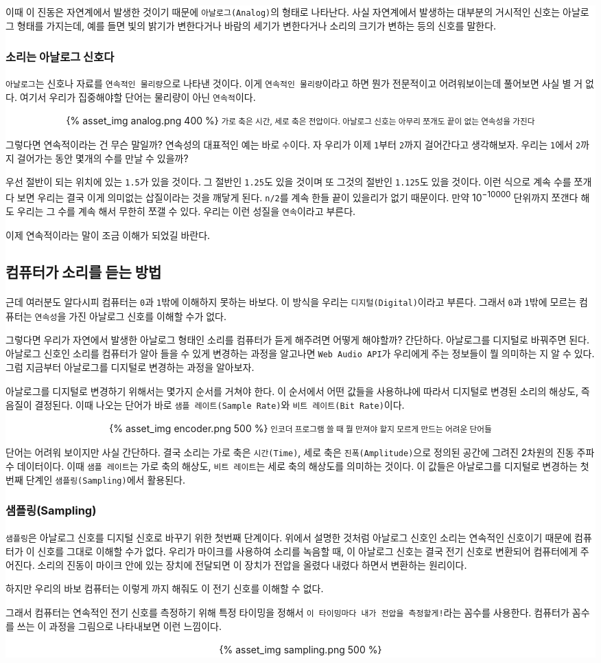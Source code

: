 이때 이 진동은 자연계에서 발생한 것이기 때문에 `아날로그(Analog)`의 형태로 나타난다. 사실 자연계에서 발생하는 대부분의 거시적인 신호는 아날로그 형태를 가지는데, 예를 들면 빛의 밝기가 변한다거나 바람의 세기가 변한다거나 소리의 크기가 변하는 등의 신호를 말한다.

### 소리는 아날로그 신호다
`아날로그`는 신호나 자료를 `연속적인 물리량`으로 나타낸 것이다. 이게 `연속적인 물리량`이라고 하면 뭔가 전문적이고 어려워보이는데 풀어보면 사실 별 거 없다. 여기서 우리가 집중해야할 단어는 물리량이 아닌 `연속적`이다.

<center>
  {% asset_img analog.png 400 %}
  <small>가로 축은 시간, 세로 축은 전압이다. 아날로그 신호는 아무리 쪼개도 끝이 없는 연속성을 가진다</small>
  <br>
</center>

그렇다면 연속적이라는 건 무슨 말일까?
연속성의 대표적인 예는 바로 `수`이다. 자 우리가 이제 `1`부터 `2`까지 걸어간다고 생각해보자. 우리는 `1`에서 `2`까지 걸어가는 동안 몇개의 수를 만날 수 있을까?

우선 절반이 되는 위치에 있는 `1.5`가 있을 것이다. 그 절반인 `1.25`도 있을 것이며 또 그것의 절반인 `1.125`도 있을 것이다. 이런 식으로 계속 수를 쪼개다 보면 우리는 결국 이게 의미없는 삽질이라는 것을 깨닿게 된다. `n/2`를 계속 한들 끝이 있을리가 없기 때문이다. 만약 $10^{-10000}$ 단위까지 쪼갠다 해도 우리는 그 수를 계속 해서 무한히 쪼갤 수 있다. 우리는 이런 성질을 `연속`이라고 부른다.

이제 연속적이라는 말이 조금 이해가 되었길 바란다.

## 컴퓨터가 소리를 듣는 방법
근데 여러분도 알다시피 컴퓨터는 `0`과 `1`밖에 이해하지 못하는 바보다. 이 방식을 우리는 `디지털(Digital)`이라고 부른다. 그래서 `0`과 `1`밖에 모르는 컴퓨터는 `연속성`을 가진 아날로그 신호를 이해할 수가 없다.

그렇다면 우리가 자연에서 발생한 아날로그 형태인 소리를 컴퓨터가 듣게 해주려면 어떻게 해야할까?
간단하다. 아날로그를 디지털로 바꿔주면 된다. 아날로그 신호인 소리를 컴퓨터가 알아 들을 수 있게 변경하는 과정을 알고나면 `Web Audio API`가 우리에게 주는 정보들이 뭘 의미하는 지 알 수 있다. 그럼 지금부터 아날로그를 디지털로 변경하는 과정을 알아보자.

아날로그를 디지털로 변경하기 위해서는 몇가지 순서를 거쳐야 한다. 이 순서에서 어떤 값들을 사용하냐에 따라서 디지털로 변경된 소리의 해상도, 즉 음질이 결정된다.
이때 나오는 단어가 바로 `샘플 레이트(Sample Rate)`와 `비트 레이트(Bit Rate)`이다.

<center>
  {% asset_img encoder.png 500 %}
  <small>인코더 프로그램 쓸 때 뭘 만져야 할지 모르게 만드는 어려운 단어들</small>
  <br>
</center>

단어는 어려워 보이지만 사실 간단하다. 결국 소리는 가로 축은 `시간(Time)`, 세로 축은 `진폭(Amplitude)`으로 정의된 공간에 그려진 2차원의 진동 주파수 데이터이다. 이때 `샘플 레이트`는 가로 축의 해상도, `비트 레이트`는 세로 축의 해상도를 의미하는 것이다. 이 값들은 아날로그를 디지털로 변경하는 첫번째 단계인 `샘플링(Sampling)`에서 활용된다.

### 샘플링(Sampling)
`샘플링`은 아날로그 신호를 디지털 신호로 바꾸기 위한 첫번째 단계이다. 위에서 설명한 것처럼 아날로그 신호인 소리는 연속적인 신호이기 때문에 컴퓨터가 이 신호를 그대로 이해할 수가 없다. 우리가 마이크를 사용하여 소리를 녹음할 때, 이 아날로그 신호는 결국 전기 신호로 변환되어 컴퓨터에게 주어진다. 소리의 진동이 마이크 안에 있는 장치에 전달되면 이 장치가 전압을 올렸다 내렸다 하면서 변환하는 원리이다.

하지만 우리의 바보 컴퓨터는 이렇게 까지 해줘도 이 전기 신호를 이해할 수 없다.

그래서 컴퓨터는 연속적인 전기 신호를 측정하기 위해 특정 타이밍을 정해서 `이 타이밍마다 내가 전압을 측정할게!`라는 꼼수를 사용한다. 컴퓨터가 꼼수를 쓰는 이 과정을 그림으로 나타내보면 이런 느낌이다.

<center>
  {% asset_img sampling.png 500 %}
  <br>
</center>
